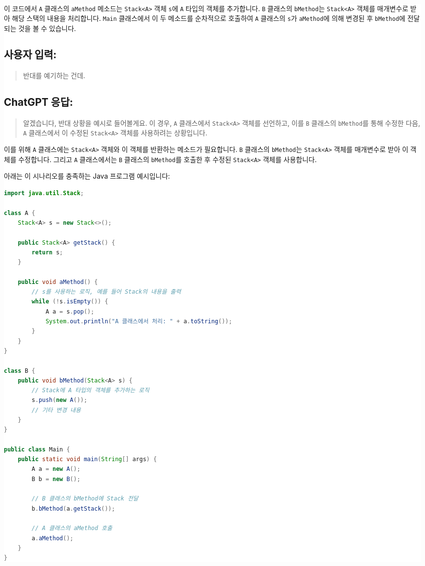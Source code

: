 ```java
```

이 코드에서 `A` 클래스의 `aMethod` 메소드는 `Stack<A>` 객체 `s`에 `A` 타입의 객체를 추가합니다. `B` 클래스의 `bMethod`는 `Stack<A>` 객체를 매개변수로 받아 해당 스택의 내용을 처리합니다. `Main` 클래스에서 이 두 메소드를 순차적으로 호출하여 `A` 클래스의 `s`가 `aMethod`에 의해 변경된 후 `bMethod`에 전달되는 것을 볼 수 있습니다.

## 사용자 입력:
> 반대를 예기하는 건데.

## ChatGPT 응답:
> 알겠습니다, 반대 상황을 예시로 들어볼게요. 이 경우, `A` 클래스에서 `Stack<A>` 객체를 선언하고, 이를 `B` 클래스의 `bMethod`를 통해 수정한 다음, `A` 클래스에서 이 수정된 `Stack<A>` 객체를 사용하려는 상황입니다.

이를 위해 `A` 클래스에는 `Stack<A>` 객체와 이 객체를 반환하는 메소드가 필요합니다. `B` 클래스의 `bMethod`는 `Stack<A>` 객체를 매개변수로 받아 이 객체를 수정합니다. 그리고 `A` 클래스에서는 `B` 클래스의 `bMethod`를 호출한 후 수정된 `Stack<A>` 객체를 사용합니다.

아래는 이 시나리오를 충족하는 Java 프로그램 예시입니다:

```java
import java.util.Stack;

class A {
    Stack<A> s = new Stack<>();

    public Stack<A> getStack() {
        return s;
    }

    public void aMethod() {
        // s를 사용하는 로직, 예를 들어 Stack의 내용을 출력
        while (!s.isEmpty()) {
            A a = s.pop();
            System.out.println("A 클래스에서 처리: " + a.toString());
        }
    }
}

class B {
    public void bMethod(Stack<A> s) {
        // Stack에 A 타입의 객체를 추가하는 로직
        s.push(new A());
        // 기타 변경 내용
    }
}

public class Main {
    public static void main(String[] args) {
        A a = new A();
        B b = new B();

        // B 클래스의 bMethod에 Stack 전달
        b.bMethod(a.getStack());

        // A 클래스의 aMethod 호출
        a.aMethod();
    }
}
```
